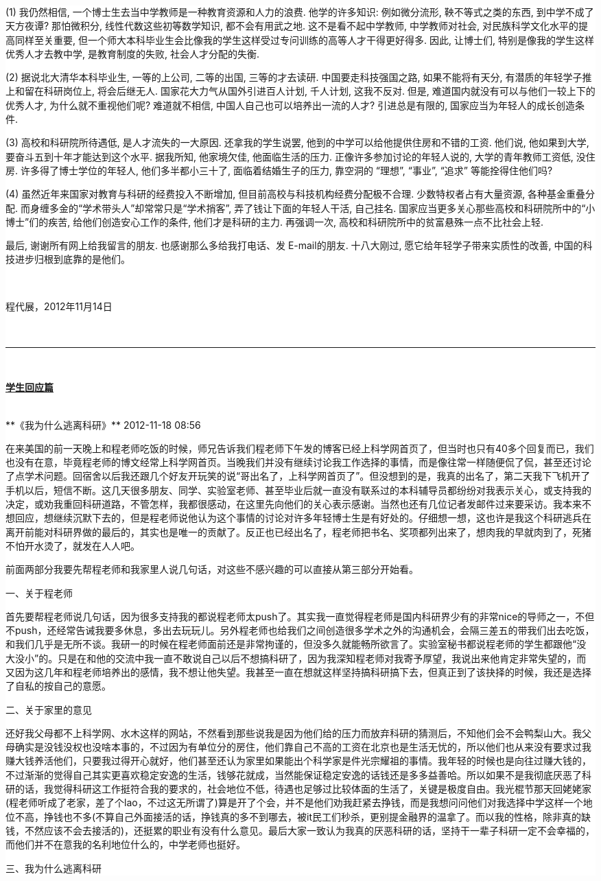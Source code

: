 (1) 我仍然相信, 一个博士生去当中学教师是一种教育资源和人力的浪费. 他学的许多知识: 例如微分流形, 鞅不等式之类的东西, 到中学不成了天方夜谭? 那怕微积分, 线性代数这些初等数学知识, 都不会有用武之地. 这不是看不起中学教师, 中学教师对社会, 对民族科学文化水平的提高同样至关重要, 但一个师大本科毕业生会比像我的学生这样受过专问训练的高等人才干得更好得多. 因此, 让博士们, 特别是像我的学生这样优秀人才去教中学, 是教育制度的失败, 社会人才分配的失衡.

(2) 据说北大清华本科毕业生, 一等的上公司, 二等的出国, 三等的才去读研. 中国要走科技强国之路, 如果不能将有天分, 有潜质的年轻学子推上和留在科研岗位上, 将会后继无人. 国家花大力气从国外引进百人计划, 千人计划, 这我不反对. 但是, 难道国内就没有可以与他们一较上下的优秀人才, 为什么就不重视他们呢? 难道就不相信, 中国人自己也可以培养出一流的人才? 引进总是有限的, 国家应当为年轻人的成长创造条件. 

(3) 高校和科研院所待遇低, 是人才流失的一大原因. 还拿我的学生说罢, 他到的中学可以给他提供住房和不错的工资. 他们说, 他如果到大学, 要奋斗五到十年才能达到这个水平. 据我所知, 他家境欠佳, 他面临生活的压力. 正像许多参加讨论的年轻人说的, 大学的青年教师工资低, 没住房. 许多得了博士学位的年轻人, 他们多半都小三十了, 面临着结婚生子的压力, 靠空洞的 “理想”, “事业”, “追求” 等能拴得住他们吗?

(4) 虽然近年来国家对教育与科研的经费投入不断增加, 但目前高校与科技机构经费分配极不合理. 少数特权者占有大量资源, 各种基金重叠分配. 而身缠多金的“学术带头人”却常常只是“学术捎客”, 弄了钱让下面的年轻人干活, 自己挂名. 国家应当更多关心那些高校和科研院所中的“小博士”们的疾苦, 给他们创造安心工作的条件, 他们才是科研的主力. 再强调一次, 高校和科研院所中的贫富悬殊一点不比社会上轻. 

最后, 谢谢所有网上给我留言的朋友. 也感谢那么多给我打电话、发 E-mail的朋友. 十八大刚过, 愿它给年轻学子带来实质性的改善, 中国的科技进步归根到底靠的是他们。

<br/>

程代展，2012年11月14日

<br/>

----

<br/>

[**学生回应篇**](http://blog.renren.com/blog/86180/882793054)  

<br/>
**《我为什么逃离科研》**   
2012-11-18 08:56

在来美国的前一天晚上和程老师吃饭的时候，师兄告诉我们程老师下午发的博客已经上科学网首页了，但当时也只有40多个回复而已，我们也没有在意，毕竟程老师的博文经常上科学网首页。当晚我们并没有继续讨论我工作选择的事情，而是像往常一样随便侃了侃，甚至还讨论了点学术问题。回宿舍以后我还跟几个好友开玩笑的说“哥出名了，上科学网首页了”。但没想到的是，我真的出名了，第二天我下飞机开了手机以后，短信不断。这几天很多朋友、同学、实验室老师、甚至毕业后就一直没有联系过的本科辅导员都纷纷对我表示关心，或支持我的决定，或劝我重回科研道路，不管怎样，我都很感动，在这里先向他们的关心表示感谢。当然也还有几位记者发邮件过来要采访。我本来不想回应，想继续沉默下去的，但是程老师说他认为这个事情的讨论对许多年轻博士生是有好处的。仔细想一想，这也许是我这个科研逃兵在离开前能对科研界做的最后的，其实也是唯一的贡献了。反正也已经出名了，程老师把书名、奖项都列出来了，想肉我的早就肉到了，死猪不怕开水烫了，就发在人人吧。

前面两部分我要先帮程老师和我家里人说几句话，对这些不感兴趣的可以直接从第三部分开始看。

一、关于程老师

首先要帮程老师说几句话，因为很多支持我的都说程老师太push了。其实我一直觉得程老师是国内科研界少有的非常nice的导师之一，不但不push，还经常告诫我要多休息，多出去玩玩儿。另外程老师也给我们之间创造很多学术之外的沟通机会，会隔三差五的带我们出去吃饭，和我们几乎是无所不谈。我研一的时候在程老师面前还是非常拘谨的，但没多久就能畅所欲言了。实验室秘书都说程老师的学生都跟他“没大没小”的。只是在和他的交流中我一直不敢说自己以后不想搞科研了，因为我深知程老师对我寄予厚望，我说出来他肯定非常失望的，而又因为这几年和程老师培养出的感情，我不想让他失望。我甚至一直在想就这样坚持搞科研搞下去，但真正到了该抉择的时候，我还是选择了自私的按自己的意愿。

二、关于家里的意见

还好我父母都不上科学网、水木这样的网站，不然看到那些说我是因为他们给的压力而放弃科研的猜测后，不知他们会不会鸭梨山大。我父母确实是没钱没权也没啥本事的，不过因为有单位分的房住，他们靠自己不高的工资在北京也是生活无忧的，所以他们也从来没有要求过我赚大钱养活他们，只要我过得开心就好，他们甚至还认为家里如果能出个科学家是件光宗耀祖的事情。我年轻的时候也是向往过赚大钱的，不过渐渐的觉得自己其实更喜欢稳定安逸的生活，钱够花就成，当然能保证稳定安逸的话钱还是多多益善哈。所以如果不是我彻底厌恶了科研的话，我觉得科研这工作挺符合我的要求的，社会地位不低，待遇也足够过比较体面的生活了，关键是极度自由。我光棍节那天回姥姥家(程老师听成了老家，差了个lao，不过这无所谓了)算是开了个会，并不是他们劝我赶紧去挣钱，而是我想问问他们对我选择中学这样一个地位不高，挣钱也不多(不算自己外面接活的话，挣钱真的多不到哪去，被it民工们秒杀，更别提金融界的温拿了。而以我的性格，除非真的缺钱，不然应该不会去接活的)，还挺累的职业有没有什么意见。最后大家一致认为我真的厌恶科研的话，坚持干一辈子科研一定不会幸福的，而他们并不在意我的名利地位什么的，中学老师也挺好。

三、我为什么逃离科研
